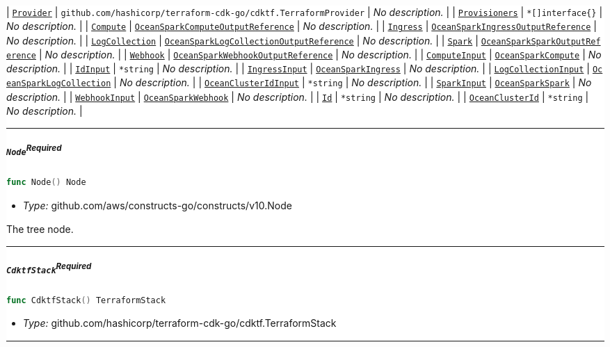 | <code><a href="#@cdktf/provider-spotinst.oceanSpark.OceanSpark.property.provider">Provider</a></code> | <code>github.com/hashicorp/terraform-cdk-go/cdktf.TerraformProvider</code> | *No description.* |
| <code><a href="#@cdktf/provider-spotinst.oceanSpark.OceanSpark.property.provisioners">Provisioners</a></code> | <code>*[]interface{}</code> | *No description.* |
| <code><a href="#@cdktf/provider-spotinst.oceanSpark.OceanSpark.property.compute">Compute</a></code> | <code><a href="#@cdktf/provider-spotinst.oceanSpark.OceanSparkComputeOutputReference">OceanSparkComputeOutputReference</a></code> | *No description.* |
| <code><a href="#@cdktf/provider-spotinst.oceanSpark.OceanSpark.property.ingress">Ingress</a></code> | <code><a href="#@cdktf/provider-spotinst.oceanSpark.OceanSparkIngressOutputReference">OceanSparkIngressOutputReference</a></code> | *No description.* |
| <code><a href="#@cdktf/provider-spotinst.oceanSpark.OceanSpark.property.logCollection">LogCollection</a></code> | <code><a href="#@cdktf/provider-spotinst.oceanSpark.OceanSparkLogCollectionOutputReference">OceanSparkLogCollectionOutputReference</a></code> | *No description.* |
| <code><a href="#@cdktf/provider-spotinst.oceanSpark.OceanSpark.property.spark">Spark</a></code> | <code><a href="#@cdktf/provider-spotinst.oceanSpark.OceanSparkSparkOutputReference">OceanSparkSparkOutputReference</a></code> | *No description.* |
| <code><a href="#@cdktf/provider-spotinst.oceanSpark.OceanSpark.property.webhook">Webhook</a></code> | <code><a href="#@cdktf/provider-spotinst.oceanSpark.OceanSparkWebhookOutputReference">OceanSparkWebhookOutputReference</a></code> | *No description.* |
| <code><a href="#@cdktf/provider-spotinst.oceanSpark.OceanSpark.property.computeInput">ComputeInput</a></code> | <code><a href="#@cdktf/provider-spotinst.oceanSpark.OceanSparkCompute">OceanSparkCompute</a></code> | *No description.* |
| <code><a href="#@cdktf/provider-spotinst.oceanSpark.OceanSpark.property.idInput">IdInput</a></code> | <code>*string</code> | *No description.* |
| <code><a href="#@cdktf/provider-spotinst.oceanSpark.OceanSpark.property.ingressInput">IngressInput</a></code> | <code><a href="#@cdktf/provider-spotinst.oceanSpark.OceanSparkIngress">OceanSparkIngress</a></code> | *No description.* |
| <code><a href="#@cdktf/provider-spotinst.oceanSpark.OceanSpark.property.logCollectionInput">LogCollectionInput</a></code> | <code><a href="#@cdktf/provider-spotinst.oceanSpark.OceanSparkLogCollection">OceanSparkLogCollection</a></code> | *No description.* |
| <code><a href="#@cdktf/provider-spotinst.oceanSpark.OceanSpark.property.oceanClusterIdInput">OceanClusterIdInput</a></code> | <code>*string</code> | *No description.* |
| <code><a href="#@cdktf/provider-spotinst.oceanSpark.OceanSpark.property.sparkInput">SparkInput</a></code> | <code><a href="#@cdktf/provider-spotinst.oceanSpark.OceanSparkSpark">OceanSparkSpark</a></code> | *No description.* |
| <code><a href="#@cdktf/provider-spotinst.oceanSpark.OceanSpark.property.webhookInput">WebhookInput</a></code> | <code><a href="#@cdktf/provider-spotinst.oceanSpark.OceanSparkWebhook">OceanSparkWebhook</a></code> | *No description.* |
| <code><a href="#@cdktf/provider-spotinst.oceanSpark.OceanSpark.property.id">Id</a></code> | <code>*string</code> | *No description.* |
| <code><a href="#@cdktf/provider-spotinst.oceanSpark.OceanSpark.property.oceanClusterId">OceanClusterId</a></code> | <code>*string</code> | *No description.* |

---

##### `Node`<sup>Required</sup> <a name="Node" id="@cdktf/provider-spotinst.oceanSpark.OceanSpark.property.node"></a>

```go
func Node() Node
```

- *Type:* github.com/aws/constructs-go/constructs/v10.Node

The tree node.

---

##### `CdktfStack`<sup>Required</sup> <a name="CdktfStack" id="@cdktf/provider-spotinst.oceanSpark.OceanSpark.property.cdktfStack"></a>

```go
func CdktfStack() TerraformStack
```

- *Type:* github.com/hashicorp/terraform-cdk-go/cdktf.TerraformStack

---
